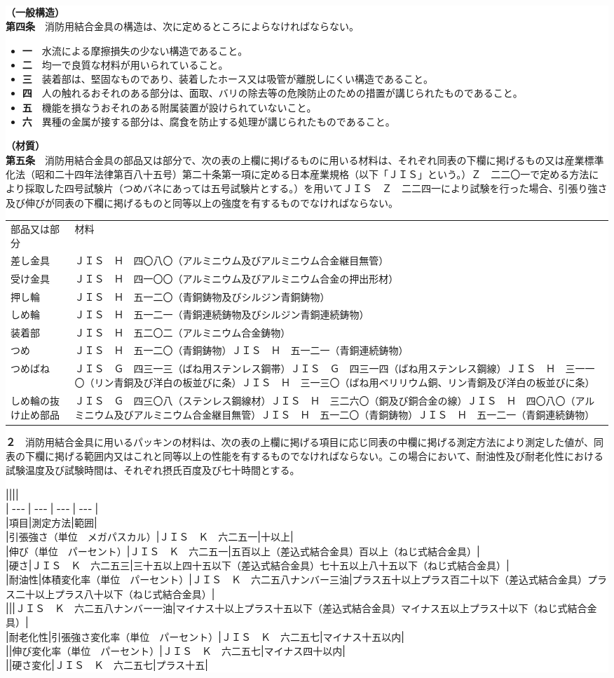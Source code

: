 **（一般構造）**  
**第四条**　消防用結合金具の構造は、次に定めるところによらなければならない。  
* **一**　水流による摩擦損失の少ない構造であること。  
* **二**　均一で良質な材料が用いられていること。  
* **三**　装着部は、堅固なものであり、装着したホース又は吸管が離脱しにくい構造であること。  
* **四**　人の触れるおそれのある部分は、面取、バリの除去等の危険防止のための措置が講じられたものであること。  
* **五**　機能を損なうおそれのある附属装置が設けられていないこと。  
* **六**　異種の金属が接する部分は、腐食を防止する処理が講じられたものであること。  
  
**（材質）**  
**第五条**　消防用結合金具の部品又は部分で、次の表の上欄に掲げるものに用いる材料は、それぞれ同表の下欄に掲げるもの又は産業標準化法（昭和二十四年法律第百八十五号）第二十条第一項に定める日本産業規格（以下「ＪＩＳ」という。）Ｚ　二二〇一で定める方法により採取した四号試験片（つめバネにあっては五号試験片とする。）を用いてＪＩＳ　Ｚ　二二四一により試験を行った場合、引張り強さ及び伸びが同表の下欄に掲げるものと同等以上の強度を有するものでなければならない。  

|||  
| --- | --- |  
|部品又は部分|材料|  
|差し金具|ＪＩＳ　Ｈ　四〇八〇（アルミニウム及びアルミニウム合金継目無管）|  
|受け金具|ＪＩＳ　Ｈ　四一〇〇（アルミニウム及びアルミニウム合金の押出形材）|  
|押し輪|ＪＩＳ　Ｈ　五一二〇（青銅鋳物及びシルジン青銅鋳物）|  
|しめ輪|ＪＩＳ　Ｈ　五一二一（青銅連続鋳物及びシルジン青銅連続鋳物）|  
|装着部|ＪＩＳ　Ｈ　五二〇二（アルミニウム合金鋳物）|  
|つめ|ＪＩＳ　Ｈ　五一二〇（青銅鋳物）ＪＩＳ　Ｈ　五一二一（青銅連続鋳物）|  
|つめばね|ＪＩＳ　Ｇ　四三一三（ばね用ステンレス鋼帯）ＪＩＳ　Ｇ　四三一四（ばね用ステンレス鋼線）ＪＩＳ　Ｈ　三一一〇（リン青銅及び洋白の板並びに条）ＪＩＳ　Ｈ　三一三〇（ばね用ベリリウム銅、リン青銅及び洋白の板並びに条）|  
|しめ輪の抜け止め部品|ＪＩＳ　Ｇ　四三〇八（ステンレス鋼線材）ＪＩＳ　Ｈ　三二六〇（銅及び銅合金の線）ＪＩＳ　Ｈ　四〇八〇（アルミニウム及びアルミニウム合金継目無管）ＪＩＳ　Ｈ　五一二〇（青銅鋳物）ＪＩＳ　Ｈ　五一二一（青銅連続鋳物）|  
  
  
**２**　消防用結合金具に用いるパッキンの材料は、次の表の上欄に掲げる項目に応じ同表の中欄に掲げる測定方法により測定した値が、同表の下欄に掲げる範囲内又はこれと同等以上の性能を有するものでなければならない。この場合において、耐油性及び耐老化性における試験温度及び試験時間は、それぞれ摂氏百度及び七十時間とする。  

||||  
| --- | --- | --- | --- |  
|項目|測定方法|範囲|  
|引張強さ（単位　メガパスカル）|ＪＩＳ　Ｋ　六二五一|十以上|  
|伸び（単位　パーセント）|ＪＩＳ　Ｋ　六二五一|五百以上（差込式結合金具）百以上（ねじ式結合金具）|  
|硬さ|ＪＩＳ　Ｋ　六二五三|三十五以上四十五以下（差込式結合金具）七十五以上八十五以下（ねじ式結合金具）|  
|耐油性|体積変化率（単位　パーセント）|ＪＩＳ　Ｋ　六二五八ナンバー三油|プラス五十以上プラス百二十以下（差込式結合金具）プラス二十以上プラス八十以下（ねじ式結合金具）|  
|||ＪＩＳ　Ｋ　六二五八ナンバー一油|マイナス十以上プラス十五以下（差込式結合金具）マイナス五以上プラス十以下（ねじ式結合金具）|  
|耐老化性|引張強さ変化率（単位　パーセント）|ＪＩＳ　Ｋ　六二五七|マイナス十五以内|  
||伸び変化率（単位　パーセント）|ＪＩＳ　Ｋ　六二五七|マイナス四十以内|  
||硬さ変化|ＪＩＳ　Ｋ　六二五七|プラス十五|  
  
